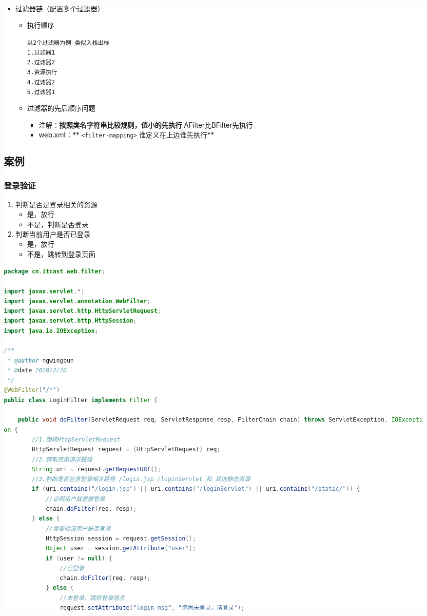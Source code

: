- 过滤器链（配置多个过滤器）

  - 执行顺序

    ```
    以2个过滤器为例 类似入栈出栈
    1.过滤器1
    2.过滤器2
    3.资源执行
    4.过滤器2
    5.过滤器1
    ```

  - 过滤器的先后顺序问题
    - 注解：**按照类名字符串比较规则，值小的先执行** AFilter比BFilter先执行
    - web.xml：** `<filter-mapping>` 谁定义在上边谁先执行**

## 案例

### 登录验证

1. 判断是否是登录相关的资源
   - 是，放行
   - 不是，判断是否登录
2. 判断当前用户是否已登录
   - 是，放行
   - 不是，跳转到登录页面

```java
package cn.itcast.web.filter;

import javax.servlet.*;
import javax.servlet.annotation.WebFilter;
import javax.servlet.http.HttpServletRequest;
import javax.servlet.http.HttpSession;
import java.io.IOException;

/**
 * @author ngwingbun
 * @date 2020/2/20
 */
@WebFilter("/*")
public class LoginFilter implements Filter {

    public void doFilter(ServletRequest req, ServletResponse resp, FilterChain chain) throws ServletException, IOException {
        //1.强转HttpServletRequest
        HttpServletRequest request = (HttpServletRequest) req;
        //2.获取资源请求路径
        String uri = request.getRequestURI();
        //3.判断是否包含登录相关路径 /login.jsp /loginServlet 和 其他静态资源
        if (uri.contains("/login.jsp") || uri.contains("/loginServlet") || uri.contains("/static/")) {
            //证明用户就是想登录
            chain.doFilter(req, resp);
        } else {
            //需要验证用户是否登录
            HttpSession session = request.getSession();
            Object user = session.getAttribute("user");
            if (user != null) {
                //已登录
                chain.doFilter(req, resp);
            } else {
                //未登录，跳转登录信息
                request.setAttribute("login_msg", "您尚未登录，请登录");
```